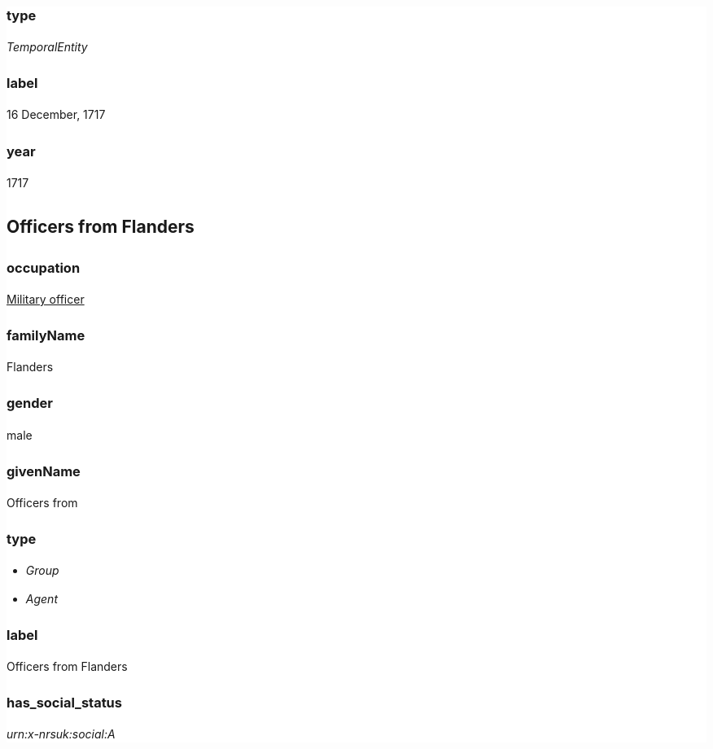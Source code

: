 ### type


*TemporalEntity*

### label


16 December, 1717

### year


1717

## Officers from Flanders

### occupation


[Military officer](#Military-officer)

### familyName


Flanders

### gender


male

### givenName


Officers from

### type

 - *Group*

 - *Agent*

### label


Officers from Flanders

### has_social_status


*urn:x-nrsuk:social:A*